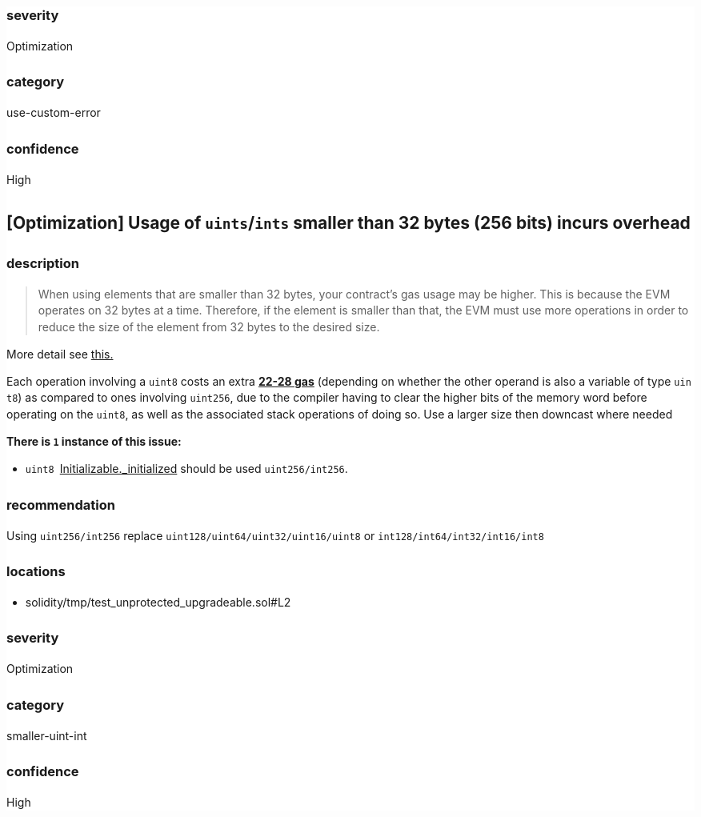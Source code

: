 ### severity
Optimization

### category
use-custom-error

### confidence
High

## [Optimization] Usage of `uints`/`ints` smaller than 32 bytes (256 bits) incurs overhead

### description

> When using elements that are smaller than 32 bytes, your contract’s gas usage may be higher. This is because the EVM operates on 32 bytes at a time. Therefore, if the element is smaller than that, the EVM must use more operations in order to reduce the size of the element from 32 bytes to the desired size.

More detail see [this.](https://docs.soliditylang.org/en/latest/internals/layout_in_storage.html)

Each operation involving a `uint8` costs an extra [**22-28 gas**](https://gist.github.com/0xxfu/3672fec07eb3031cd5da14ac015e04a1) (depending on whether the other operand is also a variable of type `uint8`) as compared to ones involving `uint256`, due to the compiler having to clear the higher bits of the memory word before operating on the `uint8`, as well as the associated stack operations of doing so. Use a larger size then downcast where needed


**There is `1` instance of this issue:**

- `uint8 `[Initializable._initialized](solidity/tmp/test_unprotected_upgradeable.sol#L2) should be used `uint256/int256`.


### recommendation

Using `uint256/int256` replace `uint128/uint64/uint32/uint16/uint8` or `int128/int64/int32/int16/int8`


### locations
- solidity/tmp/test_unprotected_upgradeable.sol#L2

### severity
Optimization

### category
smaller-uint-int

### confidence
High
